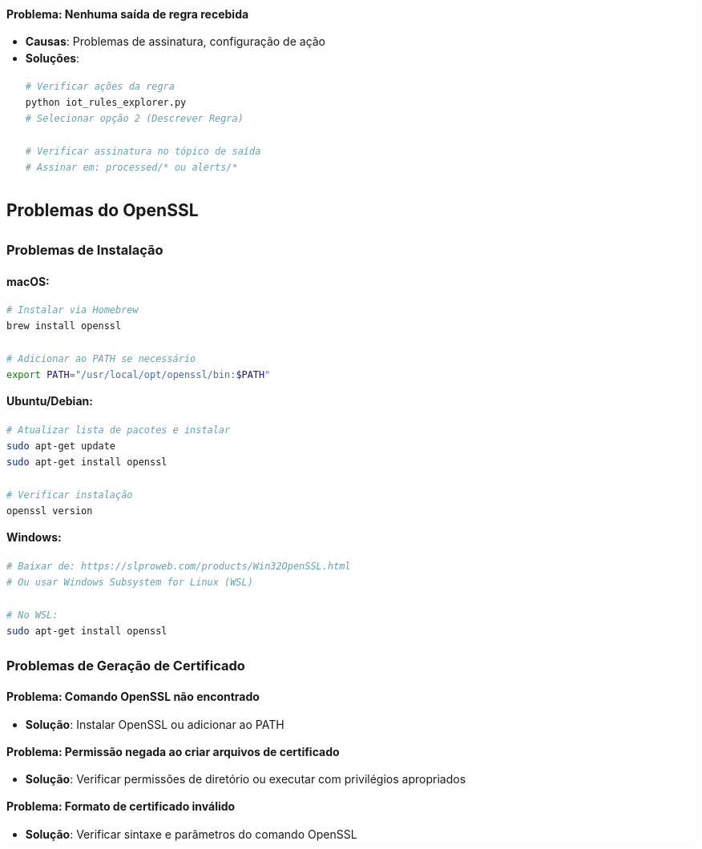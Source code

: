 **Problema: Nenhuma saída de regra recebida**
- **Causas**: Problemas de assinatura, configuração de ação
- **Soluções**:
  ```bash
  # Verificar ações da regra
  python iot_rules_explorer.py
  # Selecionar opção 2 (Descrever Regra)
  
  # Verificar assinatura no tópico de saída
  # Assinar em: processed/* ou alerts/*
  ```

## Problemas do OpenSSL

### Problemas de Instalação

**macOS:**
```bash
# Instalar via Homebrew
brew install openssl

# Adicionar ao PATH se necessário
export PATH="/usr/local/opt/openssl/bin:$PATH"
```

**Ubuntu/Debian:**
```bash
# Atualizar lista de pacotes e instalar
sudo apt-get update
sudo apt-get install openssl

# Verificar instalação
openssl version
```

**Windows:**
```bash
# Baixar de: https://slproweb.com/products/Win32OpenSSL.html
# Ou usar Windows Subsystem for Linux (WSL)

# No WSL:
sudo apt-get install openssl
```

### Problemas de Geração de Certificado

**Problema: Comando OpenSSL não encontrado**
- **Solução**: Instalar OpenSSL ou adicionar ao PATH

**Problema: Permissão negada ao criar arquivos de certificado**
- **Solução**: Verificar permissões de diretório ou executar com privilégios apropriados

**Problema: Formato de certificado inválido**
- **Solução**: Verificar sintaxe e parâmetros do comando OpenSSL
